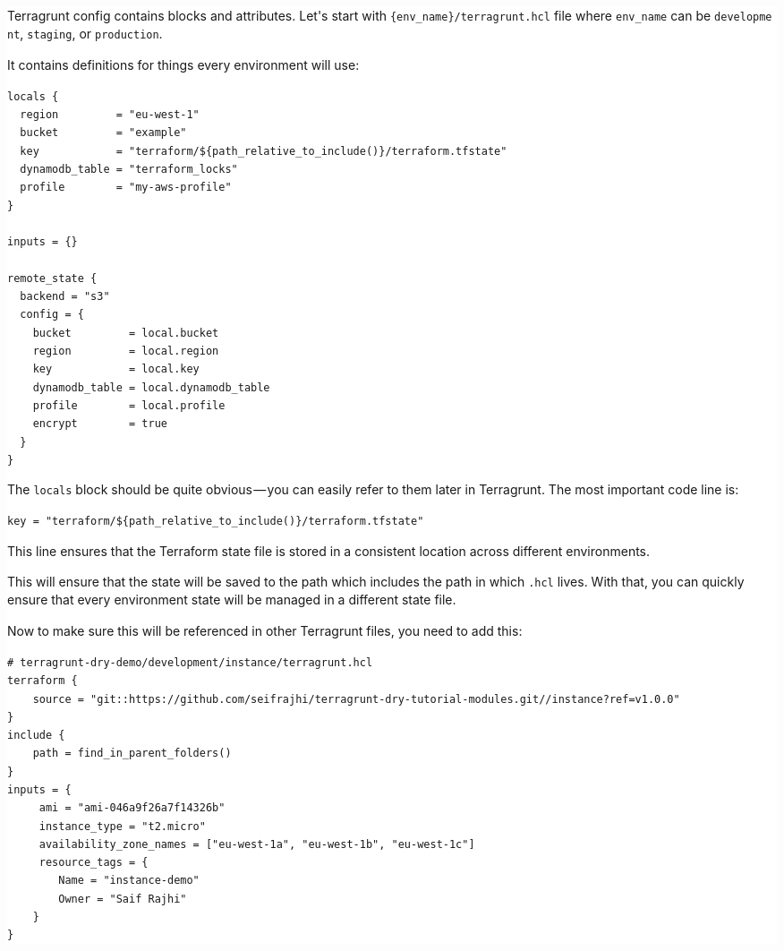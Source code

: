 Terragrunt config contains blocks and attributes. Let's start with `{env_name}/terragrunt.hcl` file where `env_name` can be `development`, `staging`, or `production`.

It contains definitions for things every environment will use:

```hcl
locals {
  region         = "eu-west-1"
  bucket         = "example"
  key            = "terraform/${path_relative_to_include()}/terraform.tfstate"
  dynamodb_table = "terraform_locks"
  profile        = "my-aws-profile"
}

inputs = {}

remote_state {
  backend = "s3"
  config = {
    bucket         = local.bucket
    region         = local.region
    key            = local.key
    dynamodb_table = local.dynamodb_table
    profile        = local.profile
    encrypt        = true
  }
}
```
The `locals` block should be quite obvious — you can easily refer to them later in Terragrunt. The most important code line is:

```hcl
key = "terraform/${path_relative_to_include()}/terraform.tfstate"
```

This line ensures that the Terraform state file is stored in a consistent location across different environments.

This will ensure that the state will be saved to the path which includes the path in which `.hcl` lives. With that, you can quickly ensure that every environment state will be managed in a different state file.

Now to make sure this will be referenced in other Terragrunt files, you need to add this:

```hcl
# terragrunt-dry-demo/development/instance/terragrunt.hcl
terraform {
    source = "git::https://github.com/seifrajhi/terragrunt-dry-tutorial-modules.git//instance?ref=v1.0.0"
}
include {
    path = find_in_parent_folders()
}
inputs = {
     ami = "ami-046a9f26a7f14326b"
     instance_type = "t2.micro"
     availability_zone_names = ["eu-west-1a", "eu-west-1b", "eu-west-1c"]
     resource_tags = {
        Name = "instance-demo"
        Owner = "Saif Rajhi"
    }
}
```

